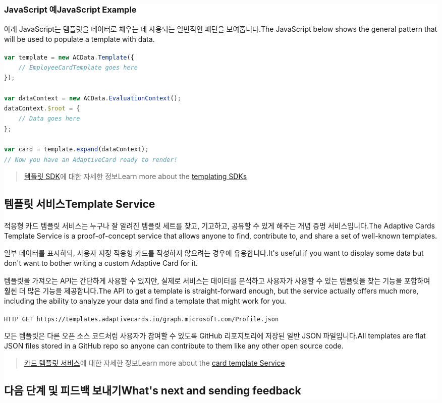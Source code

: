 ### <a name="javascript-example"></a><span data-ttu-id="51427-157">JavaScript 예</span><span class="sxs-lookup"><span data-stu-id="51427-157">JavaScript Example</span></span>

<span data-ttu-id="51427-158">아래 JavaScript는 템플릿을 데이터로 채우는 데 사용되는 일반적인 패턴을 보여줍니다.</span><span class="sxs-lookup"><span data-stu-id="51427-158">The JavaScript below shows the general pattern that will be used to populate a template with data.</span></span>

```js
var template = new ACData.Template({ 
    // EmployeeCardTemplate goes here
});

var dataContext = new ACData.EvaluationContext();
dataContext.$root = {
    // Data goes here
};

var card = template.expand(dataContext);
// Now you have an AdaptiveCard ready to render!
```

> <span data-ttu-id="51427-159">[템플릿 SDK](sdk.md)에 대한 자세한 정보</span><span class="sxs-lookup"><span data-stu-id="51427-159">Learn more about the [templating SDKs](sdk.md)</span></span>

## <a name="template-service"></a><span data-ttu-id="51427-160">템플릿 서비스</span><span class="sxs-lookup"><span data-stu-id="51427-160">Template Service</span></span>

<span data-ttu-id="51427-161">적응형 카드 템플릿 서비스는 누구나 잘 알려진 템플릿 세트를 찾고, 기고하고, 공유할 수 있게 해주는 개념 증명 서비스입니다.</span><span class="sxs-lookup"><span data-stu-id="51427-161">The Adaptive Cards Template Service is a proof-of-concept service that allows anyone to find, contribute to, and share a set of well-known templates.</span></span>

<span data-ttu-id="51427-162">일부 데이터를 표시하되, 사용자 지정 적응형 카드를 작성하지 않으려는 경우에 유용합니다.</span><span class="sxs-lookup"><span data-stu-id="51427-162">It's useful if you want to display some data but don't want to bother writing a custom Adaptive Card for it.</span></span>

<span data-ttu-id="51427-163">템플릿을 가져오는 API는 간단하게 사용할 수 있지만, 실제로 서비스는 데이터를 분석하고 사용자가 사용할 수 있는 템플릿을 찾는 기능을 포함하여 훨씬 더 많은 기능을 제공합니다.</span><span class="sxs-lookup"><span data-stu-id="51427-163">The API to get a template is straight-forward enough, but the service actually offers much more, including the ability to analyze your data and find a template that might work for you.</span></span>

`HTTP GET https://templates.adaptivecards.io/graph.microsoft.com/Profile.json`

<span data-ttu-id="51427-164">모든 템플릿은 다른 오픈 소스 코드처럼 사용자가 참여할 수 있도록 GitHub 리포지토리에 저장된 일반 JSON 파일입니다.</span><span class="sxs-lookup"><span data-stu-id="51427-164">All templates are flat JSON files stored in a GitHub repo so anyone can contribute to them like any other open source code.</span></span>

> <span data-ttu-id="51427-165">[카드 템플릿 서비스](service.md)에 대한 자세한 정보</span><span class="sxs-lookup"><span data-stu-id="51427-165">Learn more about the [card template Service](service.md)</span></span>

## <a name="whats-next-and-sending-feedback"></a><span data-ttu-id="51427-166">다음 단계 및 피드백 보내기</span><span class="sxs-lookup"><span data-stu-id="51427-166">What's next and sending feedback</span></span>
